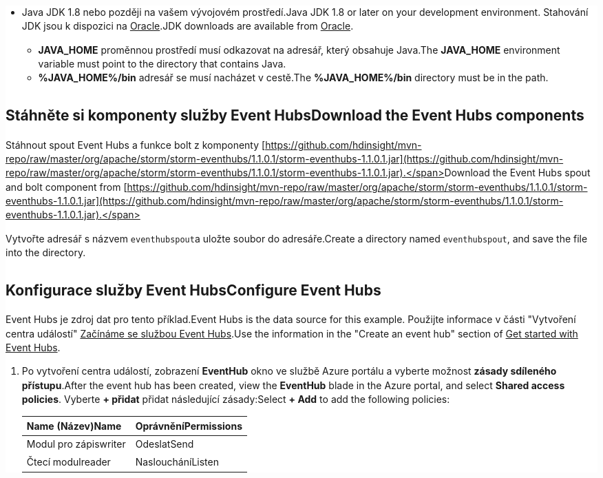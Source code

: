 * <span data-ttu-id="61485-154">Java JDK 1.8 nebo později na vašem vývojovém prostředí.</span><span class="sxs-lookup"><span data-stu-id="61485-154">Java JDK 1.8 or later on your development environment.</span></span> <span data-ttu-id="61485-155">Stahování JDK jsou k dispozici na [Oracle](http://www.oracle.com/technetwork/java/javase/downloads/index.html).</span><span class="sxs-lookup"><span data-stu-id="61485-155">JDK downloads are available from [Oracle](http://www.oracle.com/technetwork/java/javase/downloads/index.html).</span></span>

  * <span data-ttu-id="61485-156">**JAVA_HOME** proměnnou prostředí musí odkazovat na adresář, který obsahuje Java.</span><span class="sxs-lookup"><span data-stu-id="61485-156">The **JAVA_HOME** environment variable must point to the directory that contains Java.</span></span>
  * <span data-ttu-id="61485-157">**%JAVA_HOME%/bin** adresář se musí nacházet v cestě.</span><span class="sxs-lookup"><span data-stu-id="61485-157">The **%JAVA_HOME%/bin** directory must be in the path.</span></span>

## <a name="download-the-event-hubs-components"></a><span data-ttu-id="61485-158">Stáhněte si komponenty služby Event Hubs</span><span class="sxs-lookup"><span data-stu-id="61485-158">Download the Event Hubs components</span></span>

<span data-ttu-id="61485-159">Stáhnout spout Event Hubs a funkce bolt z komponenty [https://github.com/hdinsight/mvn-repo/raw/master/org/apache/storm/storm-eventhubs/1.1.0.1/storm-eventhubs-1.1.0.1.jar](https://github.com/hdinsight/mvn-repo/raw/master/org/apache/storm/storm-eventhubs/1.1.0.1/storm-eventhubs-1.1.0.1.jar).</span><span class="sxs-lookup"><span data-stu-id="61485-159">Download the Event Hubs spout and bolt component from [https://github.com/hdinsight/mvn-repo/raw/master/org/apache/storm/storm-eventhubs/1.1.0.1/storm-eventhubs-1.1.0.1.jar](https://github.com/hdinsight/mvn-repo/raw/master/org/apache/storm/storm-eventhubs/1.1.0.1/storm-eventhubs-1.1.0.1.jar).</span></span>

<span data-ttu-id="61485-160">Vytvořte adresář s názvem `eventhubspout`a uložte soubor do adresáře.</span><span class="sxs-lookup"><span data-stu-id="61485-160">Create a directory named `eventhubspout`, and save the file into the directory.</span></span>

## <a name="configure-event-hubs"></a><span data-ttu-id="61485-161">Konfigurace služby Event Hubs</span><span class="sxs-lookup"><span data-stu-id="61485-161">Configure Event Hubs</span></span>

<span data-ttu-id="61485-162">Event Hubs je zdroj dat pro tento příklad.</span><span class="sxs-lookup"><span data-stu-id="61485-162">Event Hubs is the data source for this example.</span></span> <span data-ttu-id="61485-163">Použijte informace v části "Vytvoření centra událostí" [Začínáme se službou Event Hubs](../event-hubs/event-hubs-csharp-ephcs-getstarted.md).</span><span class="sxs-lookup"><span data-stu-id="61485-163">Use the information in the "Create an event hub" section of [Get started with Event Hubs](../event-hubs/event-hubs-csharp-ephcs-getstarted.md).</span></span>

1. <span data-ttu-id="61485-164">Po vytvoření centra událostí, zobrazení **EventHub** okno ve službě Azure portálu a vyberte možnost **zásady sdíleného přístupu**.</span><span class="sxs-lookup"><span data-stu-id="61485-164">After the event hub has been created, view the **EventHub** blade in the Azure portal, and select **Shared access policies**.</span></span> <span data-ttu-id="61485-165">Vyberte **+ přidat** přidat následující zásady:</span><span class="sxs-lookup"><span data-stu-id="61485-165">Select **+ Add** to add the following policies:</span></span>

   | <span data-ttu-id="61485-166">Name (Název)</span><span class="sxs-lookup"><span data-stu-id="61485-166">Name</span></span> | <span data-ttu-id="61485-167">Oprávnění</span><span class="sxs-lookup"><span data-stu-id="61485-167">Permissions</span></span> |
   | --- | --- |
   | <span data-ttu-id="61485-168">Modul pro zápis</span><span class="sxs-lookup"><span data-stu-id="61485-168">writer</span></span> |<span data-ttu-id="61485-169">Odeslat</span><span class="sxs-lookup"><span data-stu-id="61485-169">Send</span></span> |
   | <span data-ttu-id="61485-170">Čtecí modul</span><span class="sxs-lookup"><span data-stu-id="61485-170">reader</span></span> |<span data-ttu-id="61485-171">Naslouchání</span><span class="sxs-lookup"><span data-stu-id="61485-171">Listen</span></span> |
